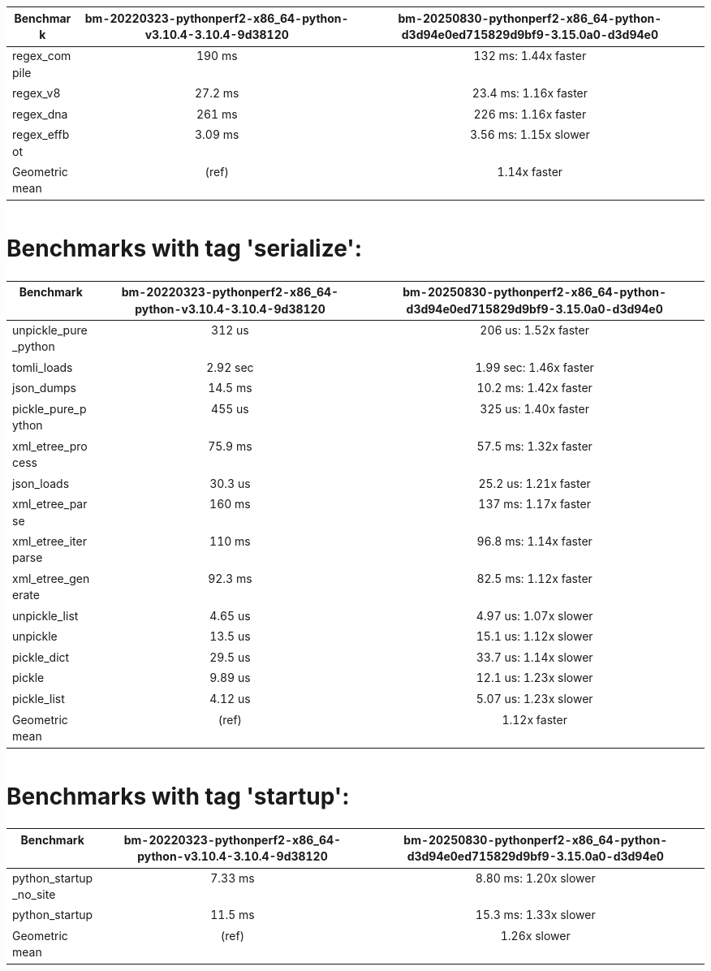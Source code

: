 | Benchmark      | bm-20220323-pythonperf2-x86_64-python-v3.10.4-3.10.4-9d38120 | bm-20250830-pythonperf2-x86_64-python-d3d94e0ed715829d9bf9-3.15.0a0-d3d94e0 |
|----------------|:------------------------------------------------------------:|:---------------------------------------------------------------------------:|
| regex_compile  | 190 ms                                                       | 132 ms: 1.44x faster                                                        |
| regex_v8       | 27.2 ms                                                      | 23.4 ms: 1.16x faster                                                       |
| regex_dna      | 261 ms                                                       | 226 ms: 1.16x faster                                                        |
| regex_effbot   | 3.09 ms                                                      | 3.56 ms: 1.15x slower                                                       |
| Geometric mean | (ref)                                                        | 1.14x faster                                                                |

Benchmarks with tag 'serialize':
================================

| Benchmark            | bm-20220323-pythonperf2-x86_64-python-v3.10.4-3.10.4-9d38120 | bm-20250830-pythonperf2-x86_64-python-d3d94e0ed715829d9bf9-3.15.0a0-d3d94e0 |
|----------------------|:------------------------------------------------------------:|:---------------------------------------------------------------------------:|
| unpickle_pure_python | 312 us                                                       | 206 us: 1.52x faster                                                        |
| tomli_loads          | 2.92 sec                                                     | 1.99 sec: 1.46x faster                                                      |
| json_dumps           | 14.5 ms                                                      | 10.2 ms: 1.42x faster                                                       |
| pickle_pure_python   | 455 us                                                       | 325 us: 1.40x faster                                                        |
| xml_etree_process    | 75.9 ms                                                      | 57.5 ms: 1.32x faster                                                       |
| json_loads           | 30.3 us                                                      | 25.2 us: 1.21x faster                                                       |
| xml_etree_parse      | 160 ms                                                       | 137 ms: 1.17x faster                                                        |
| xml_etree_iterparse  | 110 ms                                                       | 96.8 ms: 1.14x faster                                                       |
| xml_etree_generate   | 92.3 ms                                                      | 82.5 ms: 1.12x faster                                                       |
| unpickle_list        | 4.65 us                                                      | 4.97 us: 1.07x slower                                                       |
| unpickle             | 13.5 us                                                      | 15.1 us: 1.12x slower                                                       |
| pickle_dict          | 29.5 us                                                      | 33.7 us: 1.14x slower                                                       |
| pickle               | 9.89 us                                                      | 12.1 us: 1.23x slower                                                       |
| pickle_list          | 4.12 us                                                      | 5.07 us: 1.23x slower                                                       |
| Geometric mean       | (ref)                                                        | 1.12x faster                                                                |

Benchmarks with tag 'startup':
==============================

| Benchmark              | bm-20220323-pythonperf2-x86_64-python-v3.10.4-3.10.4-9d38120 | bm-20250830-pythonperf2-x86_64-python-d3d94e0ed715829d9bf9-3.15.0a0-d3d94e0 |
|------------------------|:------------------------------------------------------------:|:---------------------------------------------------------------------------:|
| python_startup_no_site | 7.33 ms                                                      | 8.80 ms: 1.20x slower                                                       |
| python_startup         | 11.5 ms                                                      | 15.3 ms: 1.33x slower                                                       |
| Geometric mean         | (ref)                                                        | 1.26x slower                                                                |
